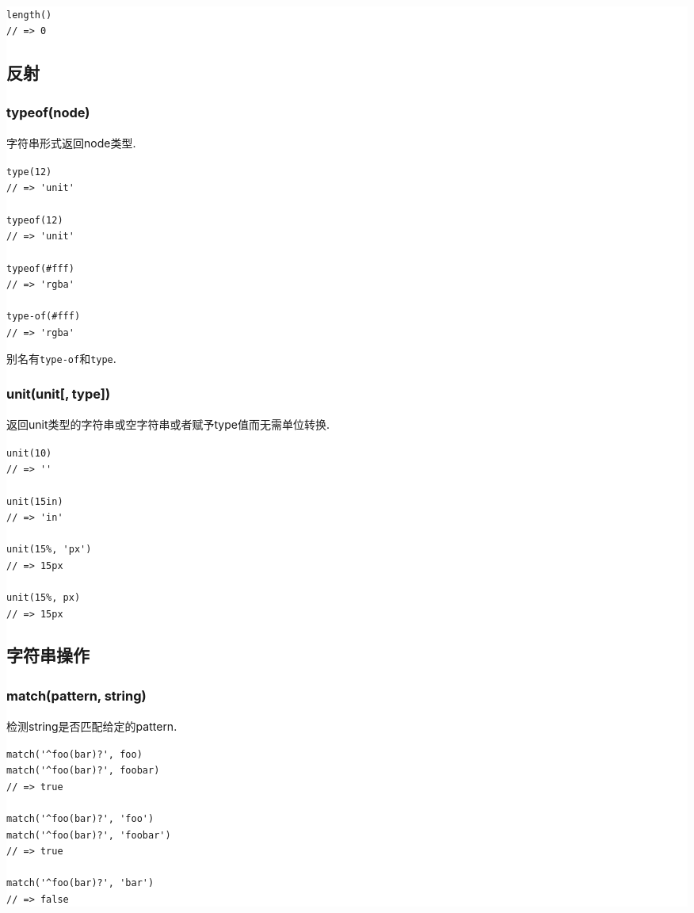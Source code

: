 ```stylus
length()
// => 0
```

## 反射

### typeof(node)

字符串形式返回node类型.

```stylus
type(12)
// => 'unit'

typeof(12)
// => 'unit'

typeof(#fff)
// => 'rgba'

type-of(#fff)
// => 'rgba'
```

别名有`type-of`和`type`.

### unit(unit[, type])

返回unit类型的字符串或空字符串或者赋予type值而无需单位转换.

```stylus
unit(10)
// => ''

unit(15in)
// => 'in'

unit(15%, 'px')
// => 15px

unit(15%, px)
// => 15px
```

## 字符串操作

### match(pattern, string)

检测string是否匹配给定的pattern.

```stylus
match('^foo(bar)?', foo)
match('^foo(bar)?', foobar)
// => true

match('^foo(bar)?', 'foo')
match('^foo(bar)?', 'foobar')
// => true

match('^foo(bar)?', 'bar')
// => false
```
